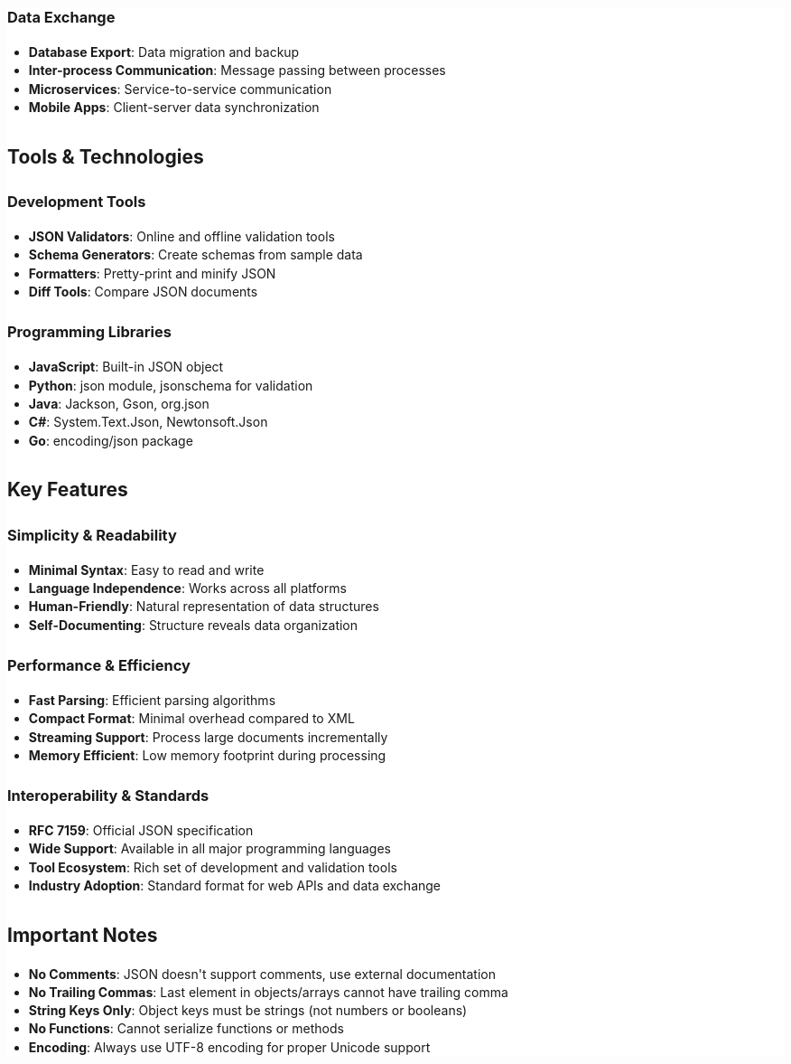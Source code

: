 ### **Data Exchange**
- **Database Export**: Data migration and backup
- **Inter-process Communication**: Message passing between processes
- **Microservices**: Service-to-service communication
- **Mobile Apps**: Client-server data synchronization

## Tools & Technologies

### **Development Tools**
- **JSON Validators**: Online and offline validation tools
- **Schema Generators**: Create schemas from sample data
- **Formatters**: Pretty-print and minify JSON
- **Diff Tools**: Compare JSON documents

### **Programming Libraries**
- **JavaScript**: Built-in JSON object
- **Python**: json module, jsonschema for validation
- **Java**: Jackson, Gson, org.json
- **C#**: System.Text.Json, Newtonsoft.Json
- **Go**: encoding/json package

## Key Features

### **Simplicity & Readability**
- **Minimal Syntax**: Easy to read and write
- **Language Independence**: Works across all platforms
- **Human-Friendly**: Natural representation of data structures
- **Self-Documenting**: Structure reveals data organization

### **Performance & Efficiency**
- **Fast Parsing**: Efficient parsing algorithms
- **Compact Format**: Minimal overhead compared to XML
- **Streaming Support**: Process large documents incrementally
- **Memory Efficient**: Low memory footprint during processing

### **Interoperability & Standards**
- **RFC 7159**: Official JSON specification
- **Wide Support**: Available in all major programming languages
- **Tool Ecosystem**: Rich set of development and validation tools
- **Industry Adoption**: Standard format for web APIs and data exchange

## Important Notes

- **No Comments**: JSON doesn't support comments, use external documentation
- **No Trailing Commas**: Last element in objects/arrays cannot have trailing comma
- **String Keys Only**: Object keys must be strings (not numbers or booleans)
- **No Functions**: Cannot serialize functions or methods
- **Encoding**: Always use UTF-8 encoding for proper Unicode support
